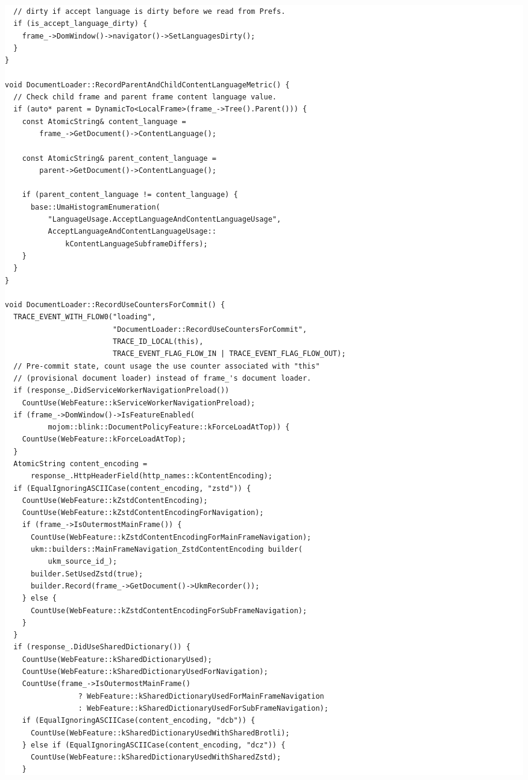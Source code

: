 ```
  // dirty if accept language is dirty before we read from Prefs.
  if (is_accept_language_dirty) {
    frame_->DomWindow()->navigator()->SetLanguagesDirty();
  }
}

void DocumentLoader::RecordParentAndChildContentLanguageMetric() {
  // Check child frame and parent frame content language value.
  if (auto* parent = DynamicTo<LocalFrame>(frame_->Tree().Parent())) {
    const AtomicString& content_language =
        frame_->GetDocument()->ContentLanguage();

    const AtomicString& parent_content_language =
        parent->GetDocument()->ContentLanguage();

    if (parent_content_language != content_language) {
      base::UmaHistogramEnumeration(
          "LanguageUsage.AcceptLanguageAndContentLanguageUsage",
          AcceptLanguageAndContentLanguageUsage::
              kContentLanguageSubframeDiffers);
    }
  }
}

void DocumentLoader::RecordUseCountersForCommit() {
  TRACE_EVENT_WITH_FLOW0("loading",
                         "DocumentLoader::RecordUseCountersForCommit",
                         TRACE_ID_LOCAL(this),
                         TRACE_EVENT_FLAG_FLOW_IN | TRACE_EVENT_FLAG_FLOW_OUT);
  // Pre-commit state, count usage the use counter associated with "this"
  // (provisional document loader) instead of frame_'s document loader.
  if (response_.DidServiceWorkerNavigationPreload())
    CountUse(WebFeature::kServiceWorkerNavigationPreload);
  if (frame_->DomWindow()->IsFeatureEnabled(
          mojom::blink::DocumentPolicyFeature::kForceLoadAtTop)) {
    CountUse(WebFeature::kForceLoadAtTop);
  }
  AtomicString content_encoding =
      response_.HttpHeaderField(http_names::kContentEncoding);
  if (EqualIgnoringASCIICase(content_encoding, "zstd")) {
    CountUse(WebFeature::kZstdContentEncoding);
    CountUse(WebFeature::kZstdContentEncodingForNavigation);
    if (frame_->IsOutermostMainFrame()) {
      CountUse(WebFeature::kZstdContentEncodingForMainFrameNavigation);
      ukm::builders::MainFrameNavigation_ZstdContentEncoding builder(
          ukm_source_id_);
      builder.SetUsedZstd(true);
      builder.Record(frame_->GetDocument()->UkmRecorder());
    } else {
      CountUse(WebFeature::kZstdContentEncodingForSubFrameNavigation);
    }
  }
  if (response_.DidUseSharedDictionary()) {
    CountUse(WebFeature::kSharedDictionaryUsed);
    CountUse(WebFeature::kSharedDictionaryUsedForNavigation);
    CountUse(frame_->IsOutermostMainFrame()
                 ? WebFeature::kSharedDictionaryUsedForMainFrameNavigation
                 : WebFeature::kSharedDictionaryUsedForSubFrameNavigation);
    if (EqualIgnoringASCIICase(content_encoding, "dcb")) {
      CountUse(WebFeature::kSharedDictionaryUsedWithSharedBrotli);
    } else if (EqualIgnoringASCIICase(content_encoding, "dcz")) {
      CountUse(WebFeature::kSharedDictionaryUsedWithSharedZstd);
    }
```